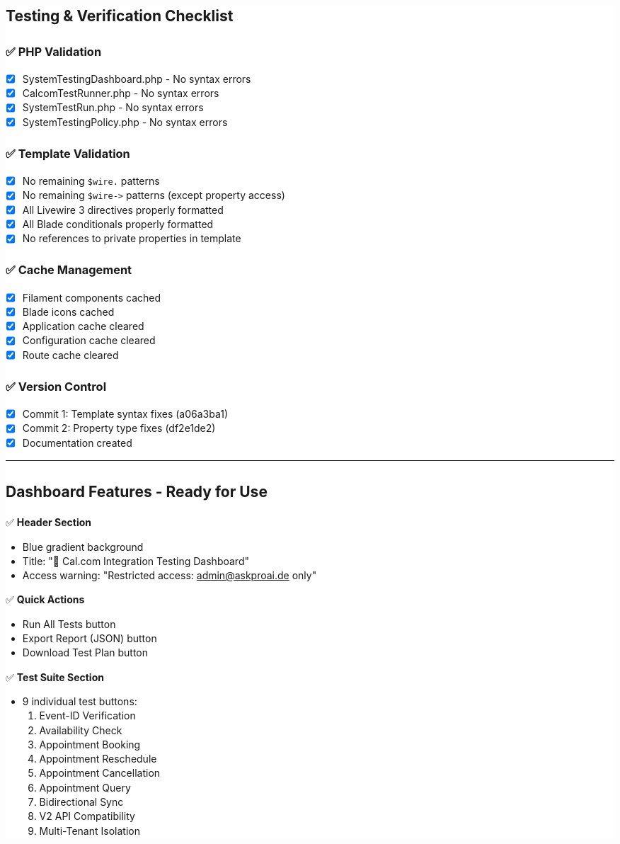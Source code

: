 ## Testing & Verification Checklist

### ✅ PHP Validation
- [x] SystemTestingDashboard.php - No syntax errors
- [x] CalcomTestRunner.php - No syntax errors
- [x] SystemTestRun.php - No syntax errors
- [x] SystemTestingPolicy.php - No syntax errors

### ✅ Template Validation
- [x] No remaining `$wire.` patterns
- [x] No remaining `$wire->` patterns (except property access)
- [x] All Livewire 3 directives properly formatted
- [x] All Blade conditionals properly formatted
- [x] No references to private properties in template

### ✅ Cache Management
- [x] Filament components cached
- [x] Blade icons cached
- [x] Application cache cleared
- [x] Configuration cache cleared
- [x] Route cache cleared

### ✅ Version Control
- [x] Commit 1: Template syntax fixes (a06a3ba1)
- [x] Commit 2: Property type fixes (df2e1de2)
- [x] Documentation created

---

## Dashboard Features - Ready for Use

✅ **Header Section**
- Blue gradient background
- Title: "🔬 Cal.com Integration Testing Dashboard"
- Access warning: "Restricted access: admin@askproai.de only"

✅ **Quick Actions**
- Run All Tests button
- Export Report (JSON) button
- Download Test Plan button

✅ **Test Suite Section**
- 9 individual test buttons:
  1. Event-ID Verification
  2. Availability Check
  3. Appointment Booking
  4. Appointment Reschedule
  5. Appointment Cancellation
  6. Appointment Query
  7. Bidirectional Sync
  8. V2 API Compatibility
  9. Multi-Tenant Isolation
